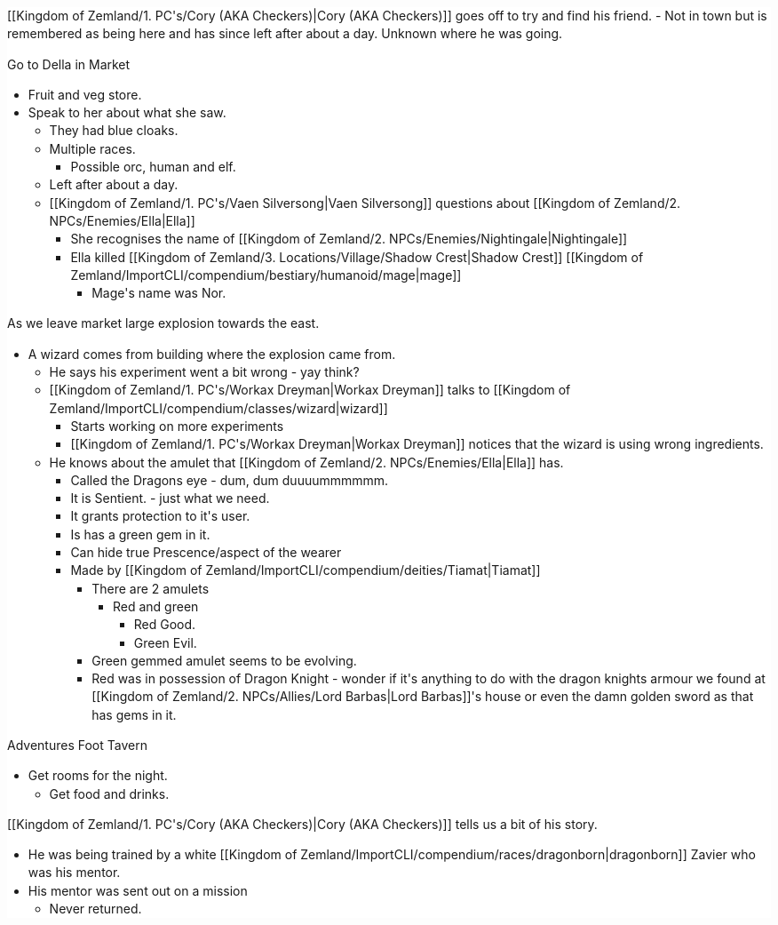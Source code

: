 
[[Kingdom of Zemland/1. PC's/Cory (AKA Checkers)\|Cory (AKA Checkers)]]  goes off to try and find his friend.
	- Not in town but is remembered as being here and has since left after about a day.  Unknown where he was going.


Go to Della in Market
- Fruit and veg store.
- Speak to her about what she saw.
	- They had blue cloaks.
	- Multiple races.
		- Possible orc, human and elf.
	- Left after about a day.
	- [[Kingdom of Zemland/1. PC's/Vaen Silversong\|Vaen Silversong]]  questions about [[Kingdom of Zemland/2. NPCs/Enemies/Ella\|Ella]] 
		- She recognises the name of [[Kingdom of Zemland/2. NPCs/Enemies/Nightingale\|Nightingale]] 
		- Ella killed [[Kingdom of Zemland/3. Locations/Village/Shadow Crest\|Shadow Crest]] [[Kingdom of Zemland/ImportCLI/compendium/bestiary/humanoid/mage\|mage]] 
			- Mage's name was Nor.


As we leave market large explosion towards the east.
- A wizard comes from building where the explosion came from.
	- He says his experiment went a bit wrong - yay think?
	- [[Kingdom of Zemland/1. PC's/Workax Dreyman\|Workax Dreyman]] talks to [[Kingdom of Zemland/ImportCLI/compendium/classes/wizard\|wizard]] 
		- Starts working on more experiments 
		- [[Kingdom of Zemland/1. PC's/Workax Dreyman\|Workax Dreyman]] notices that the wizard  is using wrong ingredients.
	- He knows about the amulet that [[Kingdom of Zemland/2. NPCs/Enemies/Ella\|Ella]]  has.
		- Called the Dragons eye - dum, dum duuuummmmmm.
		- It is Sentient. - just what we need.
		- It grants protection to it's user.
		- Is has a green gem in it.
		- Can hide true Prescence/aspect of the wearer
		- Made by [[Kingdom of Zemland/ImportCLI/compendium/deities/Tiamat\|Tiamat]] 
			- There are 2 amulets
				- Red and green
					- Red Good.
					- Green Evil.
			- Green gemmed amulet seems to be evolving.
			- Red was in possession of Dragon Knight - wonder if it's anything to do with the dragon knights armour we found at [[Kingdom of Zemland/2. NPCs/Allies/Lord Barbas\|Lord Barbas]]'s house or even the damn golden sword as that has gems in it.

Adventures Foot Tavern
- Get rooms for the night.
	- Get food and drinks.

[[Kingdom of Zemland/1. PC's/Cory (AKA Checkers)\|Cory (AKA Checkers)]]  tells us a bit of his story.
- He was being trained by a white [[Kingdom of Zemland/ImportCLI/compendium/races/dragonborn\|dragonborn]] Zavier who was his mentor.
- His mentor was sent out on a mission 
	- Never returned.
